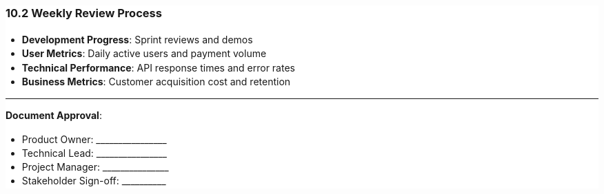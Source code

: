 ### 10.2 Weekly Review Process
- **Development Progress**: Sprint reviews and demos
- **User Metrics**: Daily active users and payment volume
- **Technical Performance**: API response times and error rates
- **Business Metrics**: Customer acquisition cost and retention

---

**Document Approval**:
- Product Owner: ________________
- Technical Lead: ________________
- Project Manager: _______________
- Stakeholder Sign-off: __________